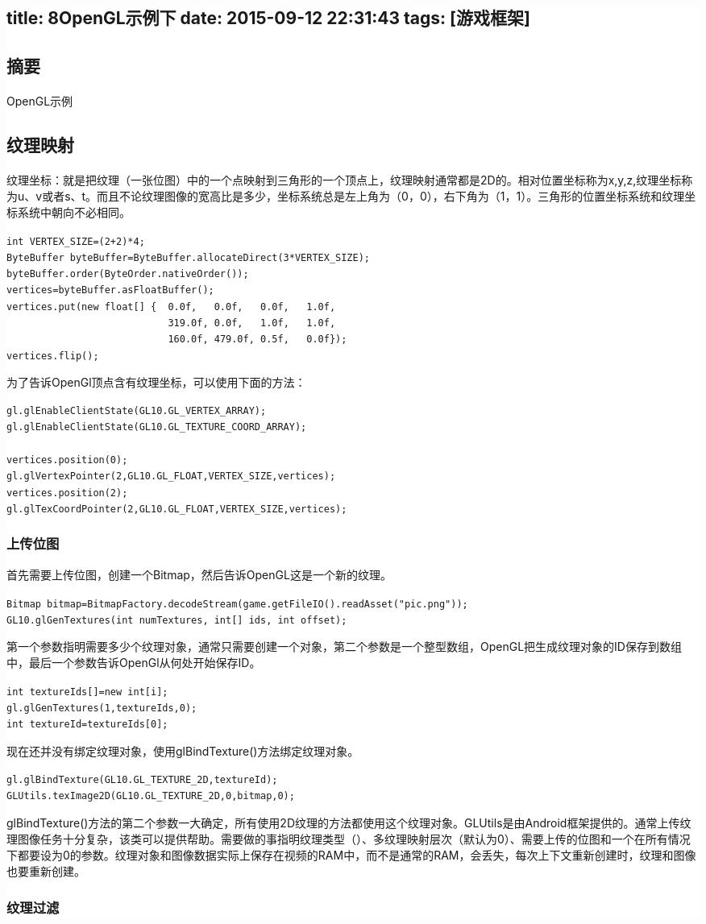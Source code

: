 title: 8OpenGL示例下
date: 2015-09-12 22:31:43
tags: [游戏框架]
---

## 摘要
OpenGL示例


## 纹理映射

纹理坐标：就是把纹理（一张位图）中的一个点映射到三角形的一个顶点上，纹理映射通常都是2D的。相对位置坐标称为x,y,z,纹理坐标称为u、v或者s、t。而且不论纹理图像的宽高比是多少，坐标系统总是左上角为（0，0），右下角为（1，1）。三角形的位置坐标系统和纹理坐标系统中朝向不必相同。

	int VERTEX_SIZE=(2+2)*4;
	ByteBuffer byteBuffer=ByteBuffer.allocateDirect(3*VERTEX_SIZE);
	byteBuffer.order(ByteOrder.nativeOrder());
	vertices=byteBuffer.asFloatBuffer();
	vertices.put(new float[] {	0.0f,	0.0f,	0.0f,	1.0f,
								319.0f,	0.0f,	1.0f,	1.0f,
								160.0f,	479.0f,	0.5f,	0.0f});
	vertices.flip();

为了告诉OpenGl顶点含有纹理坐标，可以使用下面的方法：

	gl.glEnableClientState(GL10.GL_VERTEX_ARRAY);
	gl.glEnableClientState(GL10.GL_TEXTURE_COORD_ARRAY);

	vertices.position(0);
	gl.glVertexPointer(2,GL10.GL_FLOAT,VERTEX_SIZE,vertices);
	vertices.position(2);
	gl.glTexCoordPointer(2,GL10.GL_FLOAT,VERTEX_SIZE,vertices);

### 上传位图

首先需要上传位图，创建一个Bitmap，然后告诉OpenGL这是一个新的纹理。

	Bitmap bitmap=BitmapFactory.decodeStream(game.getFileIO().readAsset("pic.png"));
	GL10.glGenTextures(int numTextures, int[] ids, int offset);

第一个参数指明需要多少个纹理对象，通常只需要创建一个对象，第二个参数是一个整型数组，OpenGL把生成纹理对象的ID保存到数组中，最后一个参数告诉OpenGl从何处开始保存ID。

	int textureIds[]=new int[i];
	gl.glGenTextures(1,textureIds,0);
	int textureId=textureIds[0];

现在还并没有绑定纹理对象，使用glBindTexture()方法绑定纹理对象。

	gl.glBindTexture(GL10.GL_TEXTURE_2D,textureId);
	GLUtils.texImage2D(GL10.GL_TEXTURE_2D,0,bitmap,0);

glBindTexture()方法的第二个参数一大确定，所有使用2D纹理的方法都使用这个纹理对象。GLUtils是由Android框架提供的。通常上传纹理图像任务十分复杂，该类可以提供帮助。需要做的事指明纹理类型（）、多纹理映射层次（默认为0）、需要上传的位图和一个在所有情况下都要设为0的参数。纹理对象和图像数据实际上保存在视频的RAM中，而不是通常的RAM，会丢失，每次上下文重新创建时，纹理和图像也要重新创建。

### 纹理过滤
